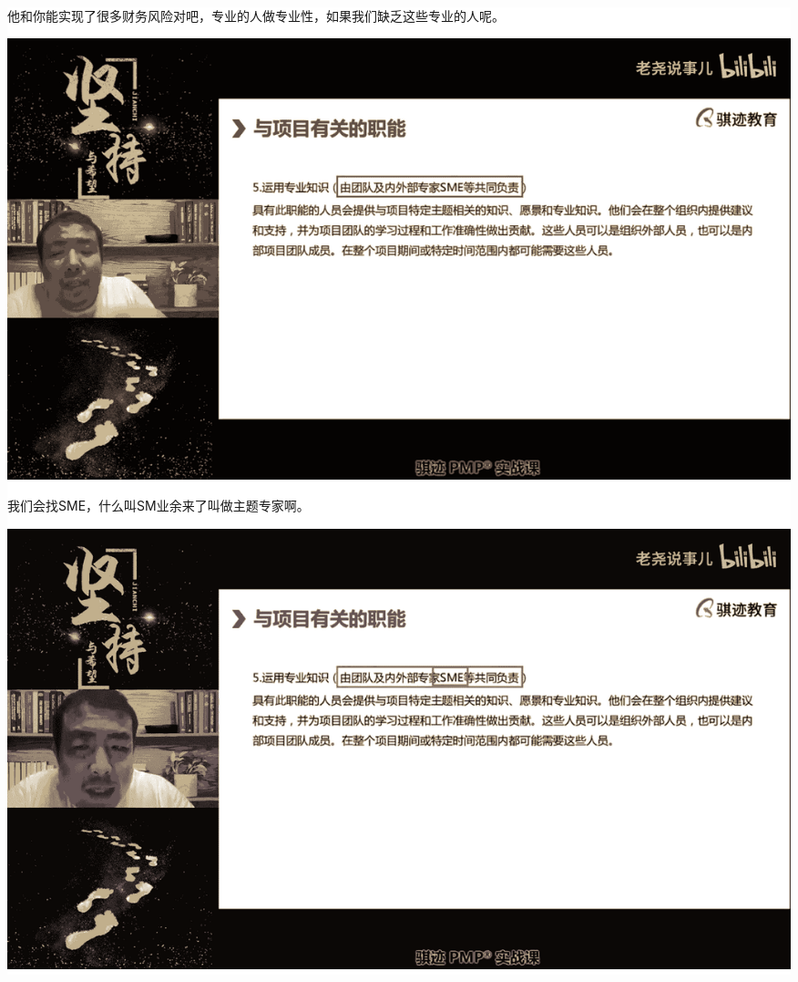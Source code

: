 他和你能实现了很多财务风险对吧，专业的人做专业性，如果我们缺乏这些专业的人呢。

![](img/75d9d07071136ff300fadd92d822f484_181.png)

我们会找SME，什么叫SM业余来了叫做主题专家啊。

![](img/75d9d07071136ff300fadd92d822f484_183.png)
